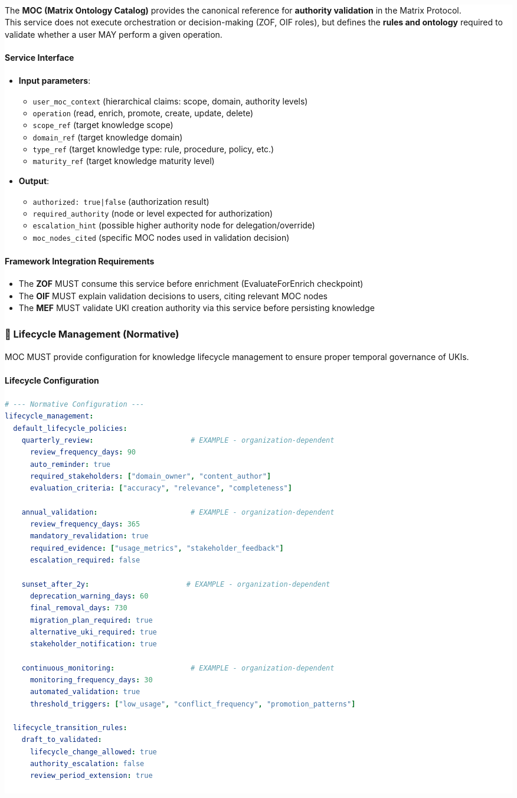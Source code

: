 The **MOC (Matrix Ontology Catalog)** provides the canonical reference for **authority validation** in the Matrix Protocol.  
This service does not execute orchestration or decision-making (ZOF, OIF roles), but defines the **rules and ontology** required to validate whether a user MAY perform a given operation.

#### Service Interface
- **Input parameters**:  
  - `user_moc_context` (hierarchical claims: scope, domain, authority levels)  
  - `operation` (read, enrich, promote, create, update, delete)  
  - `scope_ref` (target knowledge scope)  
  - `domain_ref` (target knowledge domain)  
  - `type_ref` (target knowledge type: rule, procedure, policy, etc.)  
  - `maturity_ref` (target knowledge maturity level)  

- **Output**:  
  - `authorized: true|false` (authorization result)  
  - `required_authority` (node or level expected for authorization)  
  - `escalation_hint` (possible higher authority node for delegation/override)  
  - `moc_nodes_cited` (specific MOC nodes used in validation decision)

#### Framework Integration Requirements
- The **ZOF** MUST consume this service before enrichment (EvaluateForEnrich checkpoint)  
- The **OIF** MUST explain validation decisions to users, citing relevant MOC nodes  
- The **MEF** MUST validate UKI creation authority via this service before persisting knowledge

### 🔄 Lifecycle Management (Normative)

MOC MUST provide configuration for knowledge lifecycle management to ensure proper temporal governance of UKIs.

#### Lifecycle Configuration
```yaml
# --- Normative Configuration ---
lifecycle_management:
  default_lifecycle_policies:
    quarterly_review:                       # EXAMPLE - organization-dependent
      review_frequency_days: 90
      auto_reminder: true
      required_stakeholders: ["domain_owner", "content_author"]
      evaluation_criteria: ["accuracy", "relevance", "completeness"]
      
    annual_validation:                      # EXAMPLE - organization-dependent
      review_frequency_days: 365
      mandatory_revalidation: true
      required_evidence: ["usage_metrics", "stakeholder_feedback"]
      escalation_required: false
      
    sunset_after_2y:                       # EXAMPLE - organization-dependent
      deprecation_warning_days: 60
      final_removal_days: 730
      migration_plan_required: true
      alternative_uki_required: true
      stakeholder_notification: true
      
    continuous_monitoring:                  # EXAMPLE - organization-dependent
      monitoring_frequency_days: 30
      automated_validation: true
      threshold_triggers: ["low_usage", "conflict_frequency", "promotion_patterns"]
      
  lifecycle_transition_rules:
    draft_to_validated:
      lifecycle_change_allowed: true
      authority_escalation: false
      review_period_extension: true
      
```